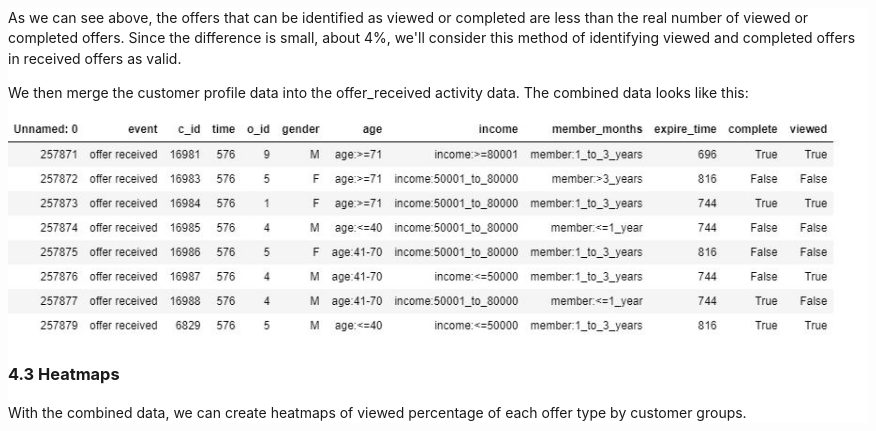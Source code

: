 As we can see above, the offers that can be identified as viewed or completed are less than the real number of viewed or completed offers. Since the difference is small, about 4%, we'll consider this method of identifying viewed and completed offers in received offers as valid.

We then merge the customer profile data into the offer_received activity data. The combined data looks like this:

![Combined](img\Combined.JPG "Combined")

### 4.3 Heatmaps
With the combined data, we can create heatmaps of viewed percentage of each offer type by customer groups.
